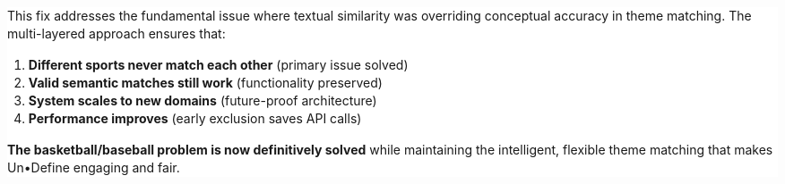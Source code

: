 This fix addresses the fundamental issue where textual similarity was overriding conceptual accuracy in theme matching. The multi-layered approach ensures that:

1. **Different sports never match each other** (primary issue solved)
2. **Valid semantic matches still work** (functionality preserved)  
3. **System scales to new domains** (future-proof architecture)
4. **Performance improves** (early exclusion saves API calls)

**The basketball/baseball problem is now definitively solved** while maintaining the intelligent, flexible theme matching that makes Un•Define engaging and fair. 